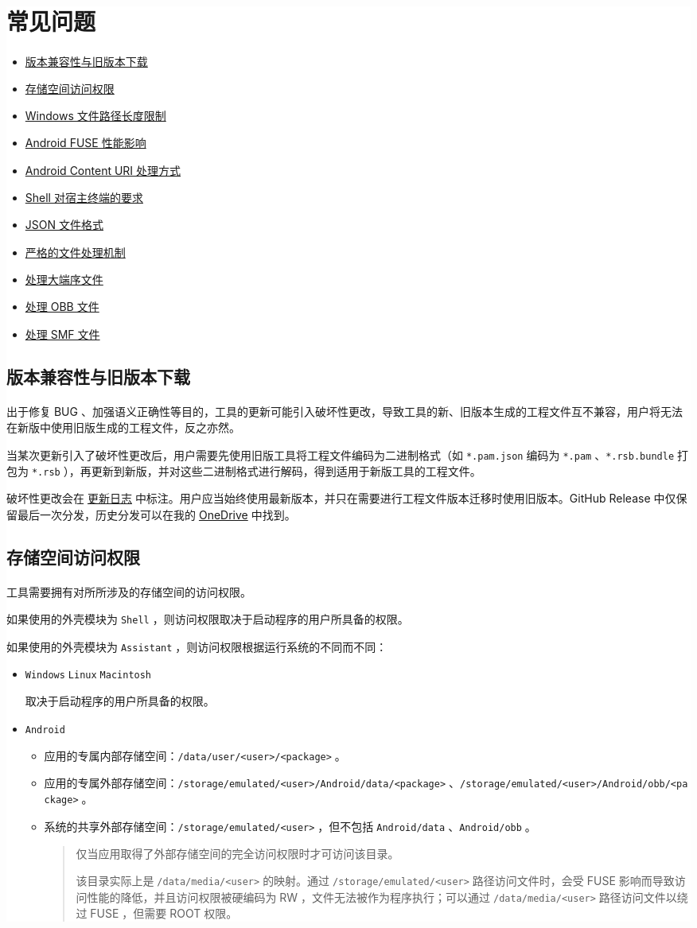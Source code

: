 # 常见问题

- [版本兼容性与旧版本下载](#版本兼容性与旧版本下载)

- [存储空间访问权限](#存储空间访问权限)

- [Windows 文件路径长度限制](#Windows-文件路径长度限制)

- [Android FUSE 性能影响](#Android-FUSE-性能影响)

- [Android Content URI 处理方式](#Android-Content-URI-处理方式)

- [Shell 对宿主终端的要求](#Shell-对宿主终端的要求)

- [JSON 文件格式](#JSON-文件格式)

- [严格的文件处理机制](#严格的文件处理机制)

- [处理大端序文件](#处理大端序文件)

- [处理 OBB 文件](#处理-OBB-文件)

- [处理 SMF 文件](#处理-SMF-文件)

## 版本兼容性与旧版本下载

出于修复 BUG 、加强语义正确性等目的，工具的更新可能引入破坏性更改，导致工具的新、旧版本生成的工程文件互不兼容，用户将无法在新版中使用旧版生成的工程文件，反之亦然。

当某次更新引入了破坏性更改后，用户需要先使用旧版工具将工程文件编码为二进制格式（如 `*.pam.json` 编码为 `*.pam` 、`*.rsb.bundle` 打包为 `*.rsb` ），再更新到新版，并对这些二进制格式进行解码，得到适用于新版工具的工程文件。

破坏性更改会在 [更新日志](../CHANGELOG.md) 中标注。用户应当始终使用最新版本，并只在需要进行工程文件版本迁移时使用旧版本。GitHub Release 中仅保留最后一次分发，历史分发可以在我的 [OneDrive](https://1drv.ms/f/c/2d321feb9cd374ed/Qu1005zrHzIggC2EAAAAAAAAiShIb2wbJMeZsw) 中找到。

## 存储空间访问权限

工具需要拥有对所所涉及的存储空间的访问权限。

如果使用的外壳模块为 `Shell` ，则访问权限取决于启动程序的用户所具备的权限。

如果使用的外壳模块为 `Assistant` ，则访问权限根据运行系统的不同而不同：

* `Windows` `Linux` `Macintosh`
	
	取决于启动程序的用户所具备的权限。

* `Android`
	
	* 应用的专属内部存储空间：`/data/user/<user>/<package>` 。
	
	* 应用的专属外部存储空间：`/storage/emulated/<user>/Android/data/<package>` 、`/storage/emulated/<user>/Android/obb/<package>` 。
	
	* 系统的共享外部存储空间：`/storage/emulated/<user>` ，但不包括 `Android/data` 、`Android/obb` 。
		
		> 仅当应用取得了外部存储空间的完全访问权限时才可访问该目录。
		> 
		> 该目录实际上是 `/data/media/<user>` 的映射。通过 `/storage/emulated/<user>` 路径访问文件时，会受 FUSE 影响而导致访问性能的降低，并且访问权限被硬编码为 RW ，文件无法被作为程序执行；可以通过 `/data/media/<user>` 路径访问文件以绕过 FUSE ，但需要 ROOT 权限。
